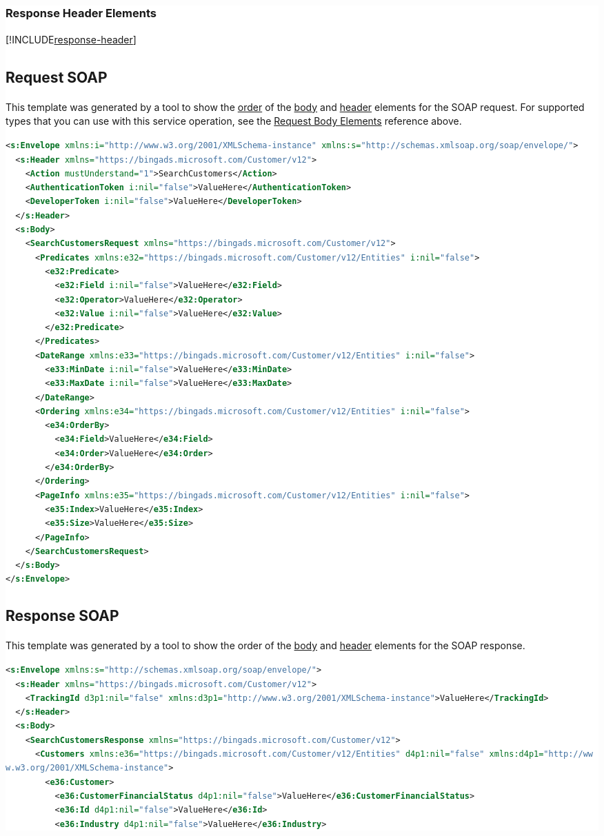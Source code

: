 ### <a name="response-header"></a>Response Header Elements
[!INCLUDE[response-header](./includes/response-header.md)]

## <a name="request-soap"></a>Request SOAP
This template was generated by a tool to show the [order](../guides/services-protocol.md#element-order) of the [body](#request-body) and [header](#request-header) elements for the SOAP request. For supported types that you can use with this service operation, see the [Request Body Elements](#request-header) reference above.

```xml
<s:Envelope xmlns:i="http://www.w3.org/2001/XMLSchema-instance" xmlns:s="http://schemas.xmlsoap.org/soap/envelope/">
  <s:Header xmlns="https://bingads.microsoft.com/Customer/v12">
    <Action mustUnderstand="1">SearchCustomers</Action>
    <AuthenticationToken i:nil="false">ValueHere</AuthenticationToken>
    <DeveloperToken i:nil="false">ValueHere</DeveloperToken>
  </s:Header>
  <s:Body>
    <SearchCustomersRequest xmlns="https://bingads.microsoft.com/Customer/v12">
      <Predicates xmlns:e32="https://bingads.microsoft.com/Customer/v12/Entities" i:nil="false">
        <e32:Predicate>
          <e32:Field i:nil="false">ValueHere</e32:Field>
          <e32:Operator>ValueHere</e32:Operator>
          <e32:Value i:nil="false">ValueHere</e32:Value>
        </e32:Predicate>
      </Predicates>
      <DateRange xmlns:e33="https://bingads.microsoft.com/Customer/v12/Entities" i:nil="false">
        <e33:MinDate i:nil="false">ValueHere</e33:MinDate>
        <e33:MaxDate i:nil="false">ValueHere</e33:MaxDate>
      </DateRange>
      <Ordering xmlns:e34="https://bingads.microsoft.com/Customer/v12/Entities" i:nil="false">
        <e34:OrderBy>
          <e34:Field>ValueHere</e34:Field>
          <e34:Order>ValueHere</e34:Order>
        </e34:OrderBy>
      </Ordering>
      <PageInfo xmlns:e35="https://bingads.microsoft.com/Customer/v12/Entities" i:nil="false">
        <e35:Index>ValueHere</e35:Index>
        <e35:Size>ValueHere</e35:Size>
      </PageInfo>
    </SearchCustomersRequest>
  </s:Body>
</s:Envelope>
```

## <a name="response-soap"></a>Response SOAP
This template was generated by a tool to show the order of the [body](#response-body) and [header](#response-header) elements for the SOAP response.

```xml
<s:Envelope xmlns:s="http://schemas.xmlsoap.org/soap/envelope/">
  <s:Header xmlns="https://bingads.microsoft.com/Customer/v12">
    <TrackingId d3p1:nil="false" xmlns:d3p1="http://www.w3.org/2001/XMLSchema-instance">ValueHere</TrackingId>
  </s:Header>
  <s:Body>
    <SearchCustomersResponse xmlns="https://bingads.microsoft.com/Customer/v12">
      <Customers xmlns:e36="https://bingads.microsoft.com/Customer/v12/Entities" d4p1:nil="false" xmlns:d4p1="http://www.w3.org/2001/XMLSchema-instance">
        <e36:Customer>
          <e36:CustomerFinancialStatus d4p1:nil="false">ValueHere</e36:CustomerFinancialStatus>
          <e36:Id d4p1:nil="false">ValueHere</e36:Id>
          <e36:Industry d4p1:nil="false">ValueHere</e36:Industry>
```